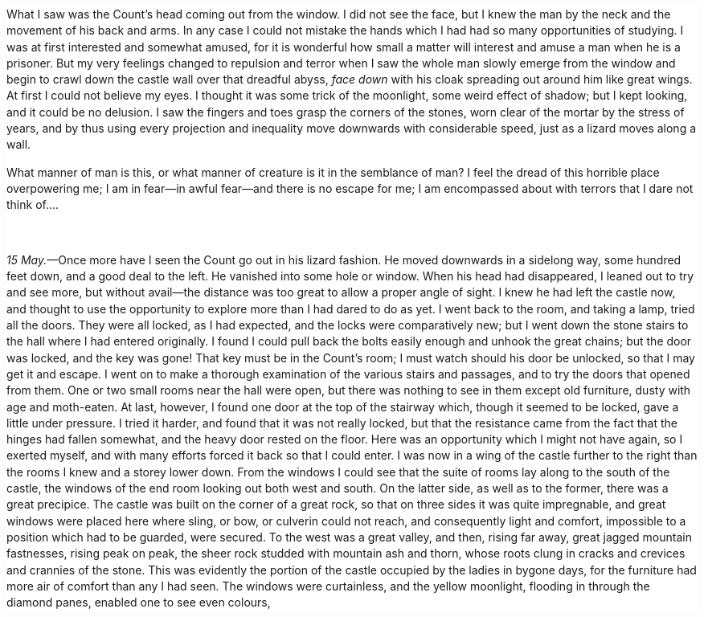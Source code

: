 What I saw was the Count’s head coming out from the window. I did not
see the face, but I knew the man by the neck and the movement of his
back and arms. In any case I could not mistake the hands which I had had
so many opportunities of studying. I was at first interested and
somewhat amused, for it is wonderful how small a matter will interest
and amuse a man when he is a prisoner. But my very feelings changed to
repulsion and terror when I saw the whole man slowly emerge from the
window and begin to crawl down the castle wall over that dreadful abyss,
*face down* with his cloak spreading out around him like great wings. At
first I could not believe my eyes. I thought it was some trick of the
moonlight, some weird effect of shadow; but I kept looking, and it could
be no delusion. I saw the fingers and toes grasp the corners of the
stones, worn clear of the mortar by the stress of years, and by thus
using every projection and inequality move downwards with considerable
speed, just as a lizard moves along a
wall.<a href="" id="@public@vhost@g@gutenberg@html@files@345@345-h@345-h-1.htm.html#page_033"></a>

What manner of man is this, or what manner of creature is it in the
semblance of man? I feel the dread of this horrible place overpowering
me; I am in fear—in awful fear—and there is no escape for me; I am
encompassed about with terrors that I dare not think of….

 

*15 May.*—Once more have I seen the Count go out in his lizard fashion.
He moved downwards in a sidelong way, some hundred feet down, and a good
deal to the left. He vanished into some hole or window. When his head
had disappeared, I leaned out to try and see more, but without avail—the
distance was too great to allow a proper angle of sight. I knew he had
left the castle now, and thought to use the opportunity to explore more
than I had dared to do as yet. I went back to the room, and taking a
lamp, tried all the doors. They were all locked, as I had expected, and
the locks were comparatively new; but I went down the stone stairs to
the hall where I had entered originally. I found I could pull back the
bolts easily enough and unhook the great chains; but the door was
locked, and the key was gone! That key must be in the Count’s room; I
must watch should his door be unlocked, so that I may get it and escape.
I went on to make a thorough examination of the various stairs and
passages, and to try the doors that opened from them. One or two small
rooms near the hall were open, but there was nothing to see in them
except old furniture, dusty with age and moth-eaten. At last, however, I
found one door at the top of the stairway which, though it seemed to be
locked, gave a little under pressure. I tried it harder, and found that
it was not really locked, but that the resistance came from the fact
that the hinges had fallen somewhat, and the heavy door rested on the
floor. Here was an opportunity which I might not have again, so I
exerted myself, and with many efforts forced it back so that I could
enter. I was now in a wing of the castle further to the right than the
rooms I knew and a storey lower down. From the windows I could see that
the suite of rooms lay along to the south of the castle, the windows of
the end room looking out both west and south. On the latter side, as
well as to the former, there was a great precipice. The castle was built
on the corner of a great rock, so that on three sides it was quite
impregnable, and great windows were placed here where sling, or bow, or
culverin could not reach, and consequently light and comfort, impossible
to a position which had to be guarded, were secured. To the west was a
great valley, and then, rising far away, great jagged
moun<a href="" id="@public@vhost@g@gutenberg@html@files@345@345-h@345-h-1.htm.html#page_034"></a>tain
fastnesses, rising peak on peak, the sheer rock studded with mountain
ash and thorn, whose roots clung in cracks and crevices and crannies of
the stone. This was evidently the portion of the castle occupied by the
ladies in bygone days, for the furniture had more air of comfort than
any I had seen. The windows were curtainless, and the yellow moonlight,
flooding in through the diamond panes, enabled one to see even colours,